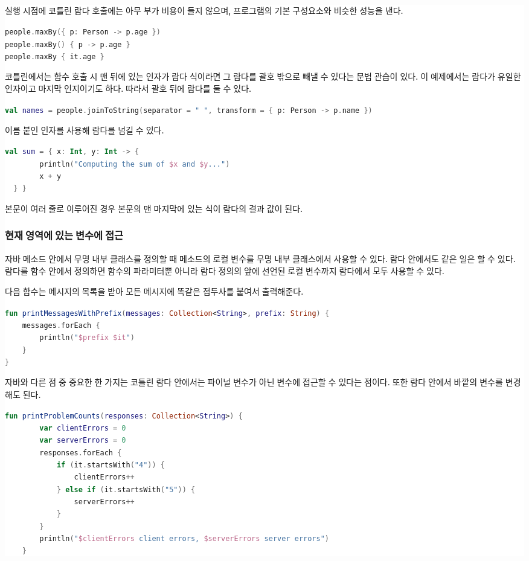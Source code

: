 실행 시점에 코틀린 람다 호출에는 아무 부가 비용이 들지 않으며, 프로그램의 기본 구성요소와 비슷한 성능을 낸다.

```kotlin
people.maxBy({ p: Person -> p.age })
people.maxBy() { p -> p.age }
people.maxBy { it.age }
```

코틀린에서는 함수 호출 시 맨 뒤에 있는 인자가 람다 식이라면 그 람다를 괄호 밖으로 빼낼 수 있다는 문법 관습이 있다. 이 예제에서는 람다가 유일한 인자이고 마지막 인지이기도 하다. 따라서 괄호 뒤에 람다를 둘 수 있다.

```kotlin
val names = people.joinToString(separator = " ", transform = { p: Person -> p.name })
```

이름 붙인 인자를 사용해 람다를 넘길 수 있다.

```kotlin
val sum = { x: Int, y: Int -> {
        println("Computing the sum of $x and $y...")
        x + y
  } }
```

본문이 여러 줄로 이루어진 경우 본문의 맨 마지막에 있는 식이 람다의 결과 값이 된다.

### 현재 영역에 있는 변수에 접근

자바 메소드 안에서 무명 내부 클래스를 정의할 때 메소드의 로컬 변수를 무명 내부 클래스에서 사용할 수 있다. 람다 안에서도 같은 일은 할 수 있다. 람다를 함수 안에서 정의하면 함수의 파라미터뿐 아니라 람다 정의의 앞에 선언된 로컬 변수까지 람다에서 모두 사용할 수 있다.

다음 함수는 메시지의 목록을 받아 모든 메시지에 똑같은 접두사를 붙여서 출력해준다.

```kotlin
fun printMessagesWithPrefix(messages: Collection<String>, prefix: String) {
    messages.forEach {
        println("$prefix $it")
    }
}
```

자바와 다른 점 중 중요한 한 가지는 코틀린 람다 안에서는 파이널 변수가 아닌 변수에 접근할 수 있다는 점이다. 또한 람다 안에서 바깥의 변수를 변경해도 된다.

```kotlin
fun printProblemCounts(responses: Collection<String>) {
        var clientErrors = 0
        var serverErrors = 0
        responses.forEach {
            if (it.startsWith("4")) {
                clientErrors++
            } else if (it.startsWith("5")) {
                serverErrors++
            }
        }
        println("$clientErrors client errors, $serverErrors server errors")
    }
```

